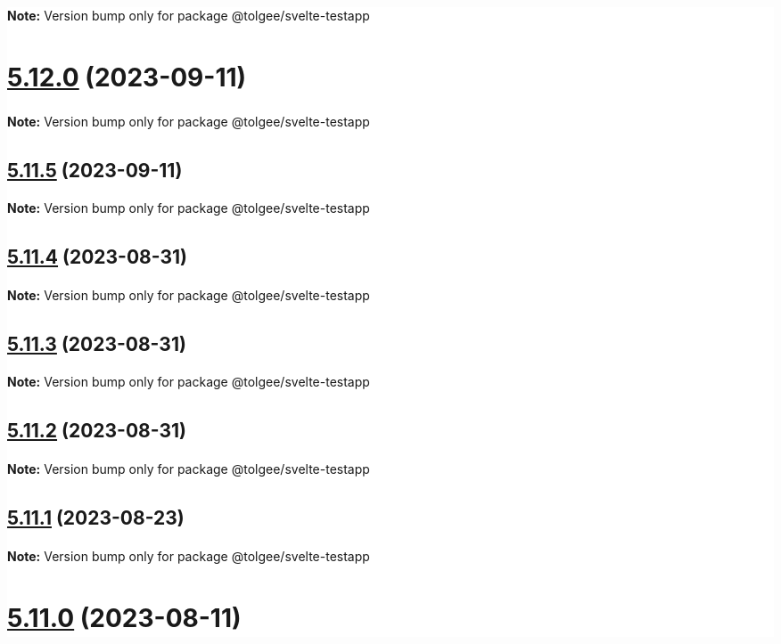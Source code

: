 **Note:** Version bump only for package @tolgee/svelte-testapp





# [5.12.0](https://github.com/tolgee/tolgee-js/compare/v5.11.5...v5.12.0) (2023-09-11)

**Note:** Version bump only for package @tolgee/svelte-testapp





## [5.11.5](https://github.com/tolgee/tolgee-js/compare/v5.11.4...v5.11.5) (2023-09-11)

**Note:** Version bump only for package @tolgee/svelte-testapp





## [5.11.4](https://github.com/tolgee/tolgee-js/compare/v5.11.3...v5.11.4) (2023-08-31)

**Note:** Version bump only for package @tolgee/svelte-testapp





## [5.11.3](https://github.com/tolgee/tolgee-js/compare/v5.11.2...v5.11.3) (2023-08-31)

**Note:** Version bump only for package @tolgee/svelte-testapp





## [5.11.2](https://github.com/tolgee/tolgee-js/compare/v5.11.1...v5.11.2) (2023-08-31)

**Note:** Version bump only for package @tolgee/svelte-testapp





## [5.11.1](https://github.com/tolgee/tolgee-js/compare/v5.11.0...v5.11.1) (2023-08-23)

**Note:** Version bump only for package @tolgee/svelte-testapp





# [5.11.0](https://github.com/tolgee/tolgee-js/compare/v5.10.2...v5.11.0) (2023-08-11)
